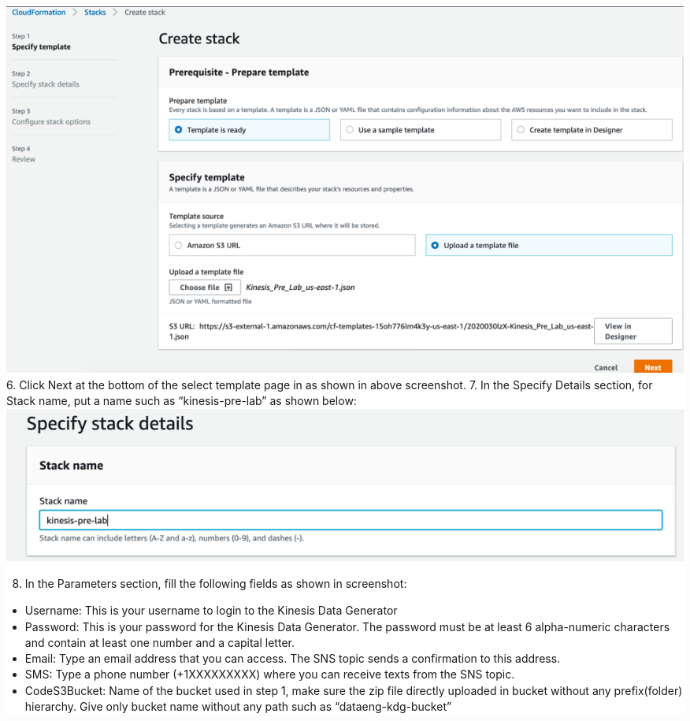 ![](../300/images/3.png)
6.	Click Next at the bottom of the select template page in as shown in above screenshot.
7.	In the Specify Details section, for Stack name, put a name such as “kinesis-pre-lab” as shown below:
![](../300/images/4.png)


8.	In the Parameters section, fill the following fields as shown in screenshot:
-	Username: This is your username to login to the Kinesis Data Generator
-	Password: This is your password for the Kinesis Data Generator. The password must be at least 6 alpha-numeric characters and contain at least one number and a capital letter.
-	Email: Type an email address that you can access. The SNS topic sends a confirmation to this address. 
-	SMS: Type a phone number (+1XXXXXXXXX) where you can receive texts from the SNS topic.
-	CodeS3Bucket: Name of the bucket used in step 1, make sure the zip file directly uploaded in bucket without any prefix(folder) hierarchy. Give only bucket name without any path such as “dataeng-kdg-bucket”